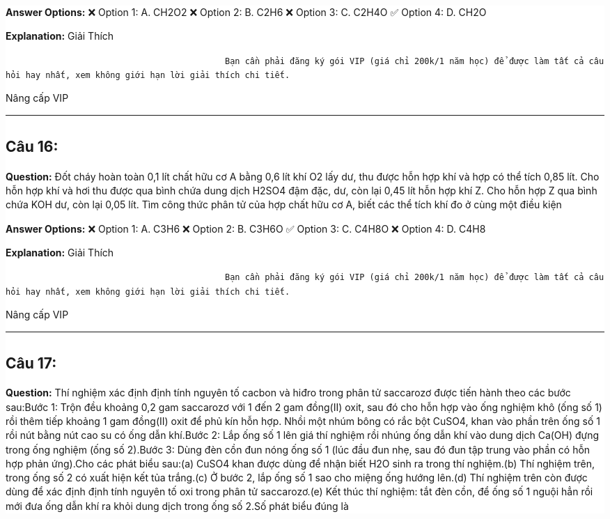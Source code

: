 **Answer Options:**
❌ Option 1: A. CH2O2
❌ Option 2: B. C2H6
❌ Option 3: C. C2H4O
✅ Option 4: D. CH2O

**Explanation:** Giải Thích




                                                Bạn cần phải đăng ký gói VIP (giá chỉ 200k/1 năm học) để được làm tất cả câu hỏi hay nhất, xem không giới hạn lời giải thích chi tiết.
                                            

Nâng cấp VIP

---

## Câu 16:

**Question:** Đốt cháy hoàn toàn 0,1 lít chất hữu cơ A bằng 0,6 lít khí O2 lấy dư, thu được hỗn hợp khí và hợp có thể tích 0,85 lít. Cho hỗn hợp khí và hơi thu được qua bình chứa dung dịch H2SO4 đậm đặc, dư, còn lại 0,45 lít hỗn hợp khí Z. Cho hỗn hợp Z qua bình chứa KOH dư, còn lại 0,05 lít. Tìm công thức phân tử của hợp chất hữu cơ A, biết các thể tích khí đo ở cùng một điều kiện

**Answer Options:**
❌ Option 1: A. C3H6
❌ Option 2: B. C3H6O
✅ Option 3: C. C4H8O
❌ Option 4: D. C4H8

**Explanation:** Giải Thích




                                                Bạn cần phải đăng ký gói VIP (giá chỉ 200k/1 năm học) để được làm tất cả câu hỏi hay nhất, xem không giới hạn lời giải thích chi tiết.
                                            

Nâng cấp VIP

---

## Câu 17:

**Question:** Thí nghiệm xác định định tính nguyên tố cacbon và hiđro trong phân tử saccarozơ được tiến hành theo các bước sau:Bước 1: Trộn đều khoảng 0,2 gam saccarozơ với 1 đến 2 gam đồng(II) oxit, sau đó cho hỗn hợp vào ống nghiệm khô (ống số 1) rồi thêm tiếp khoảng 1 gam đồng(II) oxit để phủ kín hỗn hợp. Nhồi một nhúm bông có rắc bột CuSO4, khan vào phần trên ống số 1 rồi nút bằng nút cao su có ống dẫn khí.Bước 2: Lắp ống số 1 lên giá thí nghiệm rồi nhúng ống dẫn khí vào dung dịch Ca(OH) đựng trong ống nghiệm (ống số 2).Bước 3: Dùng đèn cồn đun nóng ống số 1 (lúc đầu đun nhẹ, sau đó đun tập trung vào phần có hỗn hợp phản ứng).Cho các phát biểu sau:(a) CuSO4 khan được dùng để nhận biết H2O sinh ra trong thí nghiệm.(b) Thí nghiệm trên, trong ống số 2 có xuất hiện kết tủa trắng.(c) Ở bước 2, lắp ống số 1 sao cho miệng ống hướng lên.(d) Thí nghiệm trên còn được dùng để xác định định tính nguyên tố oxi trong phân tử saccarozơ.(e) Kết thúc thí nghiệm: tắt đèn cồn, để ống số 1 nguội hẳn rồi mới đưa ống dẫn khí ra khỏi dung dịch trong ống số 2.Số phát biểu đúng là
